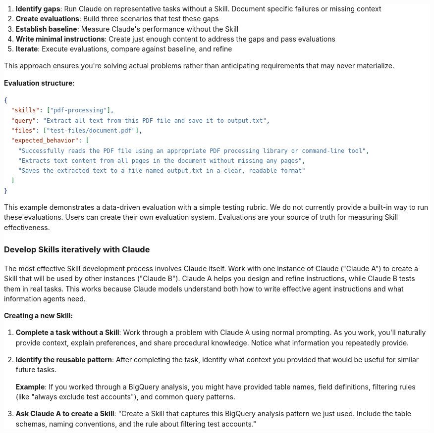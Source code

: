 1. **Identify gaps**: Run Claude on representative tasks without a Skill. Document specific failures or missing context
2. **Create evaluations**: Build three scenarios that test these gaps
3. **Establish baseline**: Measure Claude's performance without the Skill
4. **Write minimal instructions**: Create just enough content to address the gaps and pass evaluations
5. **Iterate**: Execute evaluations, compare against baseline, and refine

This approach ensures you're solving actual problems rather than anticipating requirements that may never materialize.

**Evaluation structure**:

```json theme={null}
{
  "skills": ["pdf-processing"],
  "query": "Extract all text from this PDF file and save it to output.txt",
  "files": ["test-files/document.pdf"],
  "expected_behavior": [
    "Successfully reads the PDF file using an appropriate PDF processing library or command-line tool",
    "Extracts text content from all pages in the document without missing any pages",
    "Saves the extracted text to a file named output.txt in a clear, readable format"
  ]
}
```

<Note>
  This example demonstrates a data-driven evaluation with a simple testing rubric. We do not currently provide a built-in way to run these evaluations. Users can create their own evaluation system. Evaluations are your source of truth for measuring Skill effectiveness.
</Note>

### Develop Skills iteratively with Claude

The most effective Skill development process involves Claude itself. Work with one instance of Claude ("Claude A") to create a Skill that will be used by other instances ("Claude B"). Claude A helps you design and refine instructions, while Claude B tests them in real tasks. This works because Claude models understand both how to write effective agent instructions and what information agents need.

**Creating a new Skill:**

1. **Complete a task without a Skill**: Work through a problem with Claude A using normal prompting. As you work, you'll naturally provide context, explain preferences, and share procedural knowledge. Notice what information you repeatedly provide.

2. **Identify the reusable pattern**: After completing the task, identify what context you provided that would be useful for similar future tasks.

   **Example**: If you worked through a BigQuery analysis, you might have provided table names, field definitions, filtering rules (like "always exclude test accounts"), and common query patterns.

3. **Ask Claude A to create a Skill**: "Create a Skill that captures this BigQuery analysis pattern we just used. Include the table schemas, naming conventions, and the rule about filtering test accounts."
